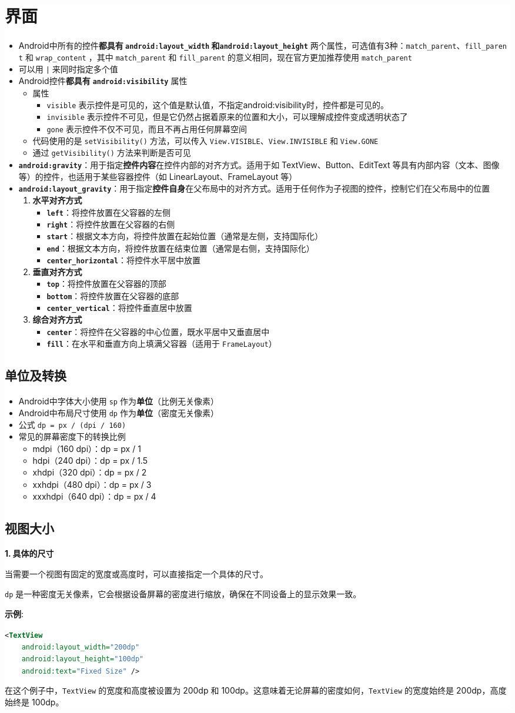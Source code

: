 # 界面

* Android中所有的控件**都具有 `android:layout_width` 和`android:layout_height`** 两个属性，可选值有3种：`match_parent`、`fill_parent` 和 `wrap_content` ，其中 `match_parent` 和 `fill_parent` 的意义相同，现在官方更加推荐使用 `match_parent`
* 可以用 `|` 来同时指定多个值
* Android控件**都具有** **`android:visibility`** 属性
  * 属性
    * `visible` 表示控件是可见的，这个值是默认值，不指定android:visibility时，控件都是可见的。
    * `invisible` 表示控件不可见，但是它仍然占据着原来的位置和大小，可以理解成控件变成透明状态了
    * `gone` 表示控件不仅不可见，而且不再占用任何屏幕空间
  * 代码使用的是 `setVisibility()` 方法，可以传入 `View.VISIBLE`、`View.INVISIBLE` 和 `View.GONE`
  * 通过 `getVisibility()` 方法来判断是否可见
* **`android:gravity`**：用于指定**控件内容**在控件内部的对齐方式。适用于如 TextView、Button、EditText 等具有内部内容（文本、图像等）的控件，也适用于某些容器控件（如 LinearLayout、FrameLayout 等）
* **`android:layout_gravity`**：用于指定**控件自身**在父布局中的对齐方式。适用于任何作为子视图的控件，控制它们在父布局中的位置
    1. **水平对齐方式**
        - **`left`**：将控件放置在父容器的左侧
        - **`right`**：将控件放置在父容器的右侧
        - **`start`**：根据文本方向，将控件放置在起始位置（通常是左侧，支持国际化）
        - **`end`**：根据文本方向，将控件放置在结束位置（通常是右侧，支持国际化）
        - **`center_horizontal`**：将控件水平居中放置
    2. **垂直对齐方式**
        - **`top`**：将控件放置在父容器的顶部
        - **`bottom`**：将控件放置在父容器的底部
        - **`center_vertical`**：将控件垂直居中放置
    3. **综合对齐方式**
        - **`center`**：将控件在父容器的中心位置，既水平居中又垂直居中
        - **`fill`**：在水平和垂直方向上填满父容器（适用于 `FrameLayout`）

## 单位及转换

* Android中字体大小使用 `sp` 作为**单位**（比例无关像素）
* Android中布局尺寸使用 `dp` 作为**单位**（密度无关像素）
* 公式 `dp = px / (dpi / 160)`
* 常见的屏幕密度下的转换比例
    * mdpi（160 dpi）：dp = px / 1
    * hdpi（240 dpi）：dp = px / 1.5
    * xhdpi（320 dpi）：dp = px / 2
    * xxhdpi（480 dpi）：dp = px / 3
    * xxxhdpi（640 dpi）：dp = px / 4

## 视图大小

**1. 具体的尺寸**

当需要一个视图有固定的宽度或高度时，可以直接指定一个具体的尺寸。

`dp` 是一种密度无关像素，它会根据设备屏幕的密度进行缩放，确保在不同设备上的显示效果一致。

**示例**:
```xml
<TextView
    android:layout_width="200dp"
    android:layout_height="100dp"
    android:text="Fixed Size" />
```
在这个例子中，`TextView` 的宽度和高度被设置为 200dp 和 100dp。这意味着无论屏幕的密度如何，`TextView` 的宽度始终是 200dp，高度始终是 100dp。
